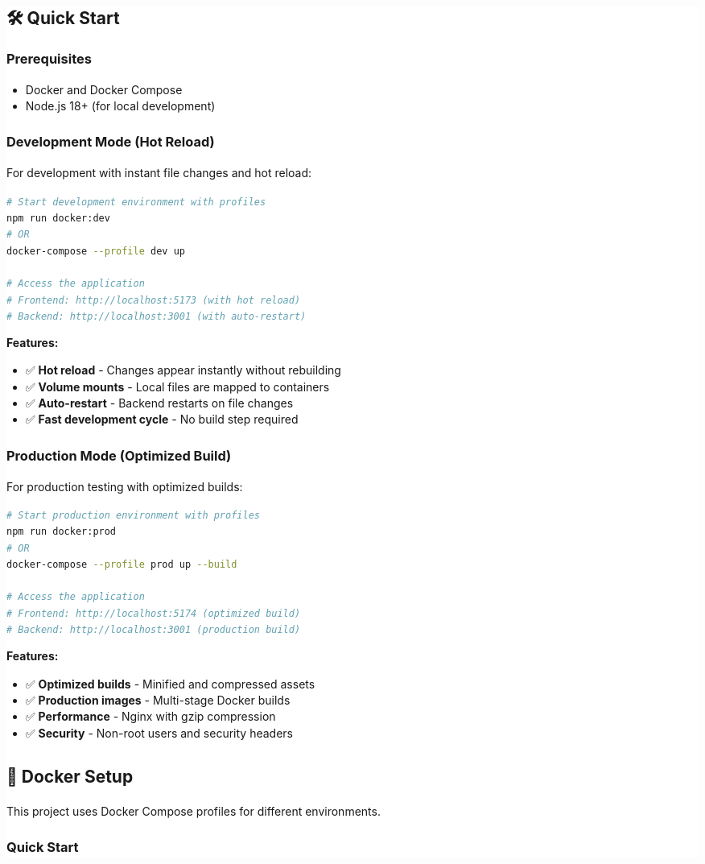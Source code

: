 ## 🛠️ Quick Start

### Prerequisites
- Docker and Docker Compose
- Node.js 18+ (for local development)

### Development Mode (Hot Reload)

For development with instant file changes and hot reload:

```bash
# Start development environment with profiles
npm run docker:dev
# OR
docker-compose --profile dev up

# Access the application
# Frontend: http://localhost:5173 (with hot reload)
# Backend: http://localhost:3001 (with auto-restart)
```

**Features:**
- ✅ **Hot reload** - Changes appear instantly without rebuilding
- ✅ **Volume mounts** - Local files are mapped to containers
- ✅ **Auto-restart** - Backend restarts on file changes
- ✅ **Fast development cycle** - No build step required

### Production Mode (Optimized Build)

For production testing with optimized builds:

```bash
# Start production environment with profiles
npm run docker:prod
# OR
docker-compose --profile prod up --build

# Access the application
# Frontend: http://localhost:5174 (optimized build)
# Backend: http://localhost:3001 (production build)
```

**Features:**
- ✅ **Optimized builds** - Minified and compressed assets
- ✅ **Production images** - Multi-stage Docker builds
- ✅ **Performance** - Nginx with gzip compression
- ✅ **Security** - Non-root users and security headers

## 🐳 Docker Setup

This project uses Docker Compose profiles for different environments.

### Quick Start
